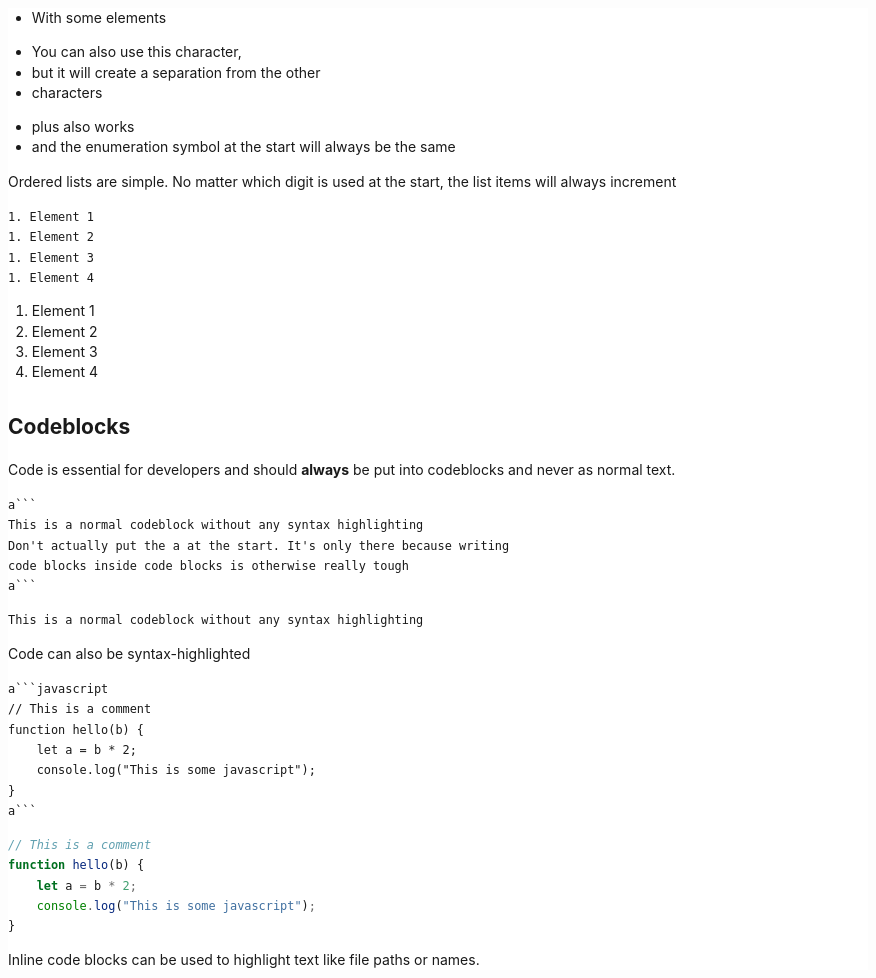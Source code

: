 - With some elements
* You can also use this character,
* but it will create a separation from the other
* characters
+ plus also works
+ and the enumeration symbol at the start will always be the same

Ordered lists are simple. No matter which digit is used at the start, the list items will always increment
```
1. Element 1
1. Element 2
1. Element 3
1. Element 4
```
1. Element 1
1. Element 2
1. Element 3
1. Element 4

## Codeblocks
Code is essential for developers and should **always** be put into codeblocks and never as normal text.
```
a```
This is a normal codeblock without any syntax highlighting
Don't actually put the a at the start. It's only there because writing
code blocks inside code blocks is otherwise really tough
a```
```

```
This is a normal codeblock without any syntax highlighting
```
Code can also be syntax-highlighted
```
a```javascript
// This is a comment
function hello(b) {
    let a = b * 2;
    console.log("This is some javascript");
}
a```
```
```js
// This is a comment
function hello(b) {
    let a = b * 2;
    console.log("This is some javascript");
}
```

Inline code blocks can be used to highlight text like file paths or names.
